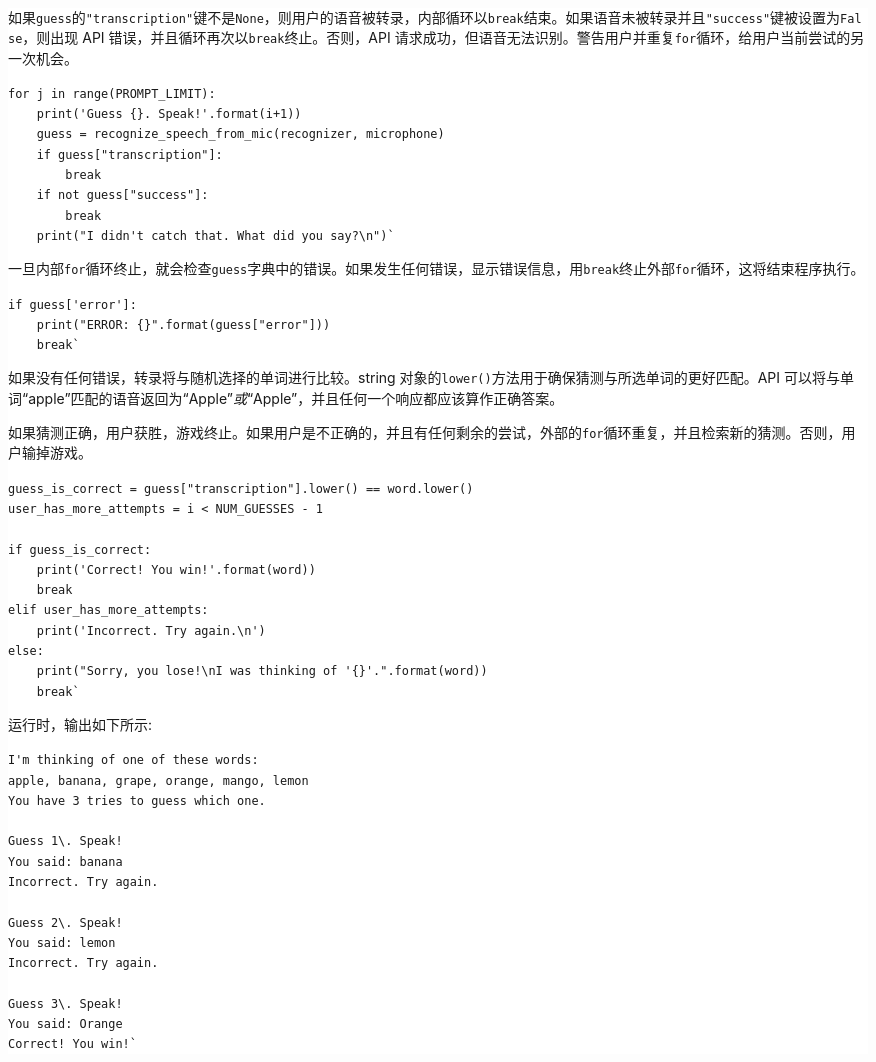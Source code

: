 如果`guess`的`"transcription"`键不是`None`，则用户的语音被转录，内部循环以`break`结束。如果语音未被转录并且`"success"`键被设置为`False`，则出现 API 错误，并且循环再次以`break`终止。否则，API 请求成功，但语音无法识别。警告用户并重复`for`循环，给用户当前尝试的另一次机会。

```
for j in range(PROMPT_LIMIT):
    print('Guess {}. Speak!'.format(i+1))
    guess = recognize_speech_from_mic(recognizer, microphone)
    if guess["transcription"]:
        break
    if not guess["success"]:
        break
    print("I didn't catch that. What did you say?\n")` 
```

一旦内部`for`循环终止，就会检查`guess`字典中的错误。如果发生任何错误，显示错误信息，用`break`终止外部`for`循环，这将结束程序执行。

```
if guess['error']:
    print("ERROR: {}".format(guess["error"]))
    break` 
```

如果没有任何错误，转录将与随机选择的单词进行比较。string 对象的`lower()`方法用于确保猜测与所选单词的更好匹配。API 可以将与单词“apple”匹配的语音返回为“Apple”*或*“Apple”，并且任何一个响应都应该算作正确答案。

如果猜测正确，用户获胜，游戏终止。如果用户是不正确的，并且有任何剩余的尝试，外部的`for`循环重复，并且检索新的猜测。否则，用户输掉游戏。

```
guess_is_correct = guess["transcription"].lower() == word.lower()
user_has_more_attempts = i < NUM_GUESSES - 1

if guess_is_correct:
    print('Correct! You win!'.format(word))
    break
elif user_has_more_attempts:
    print('Incorrect. Try again.\n')
else:
    print("Sorry, you lose!\nI was thinking of '{}'.".format(word))
    break` 
```

运行时，输出如下所示:

```
I'm thinking of one of these words:
apple, banana, grape, orange, mango, lemon
You have 3 tries to guess which one.

Guess 1\. Speak!
You said: banana
Incorrect. Try again.

Guess 2\. Speak!
You said: lemon
Incorrect. Try again.

Guess 3\. Speak!
You said: Orange
Correct! You win!` 
```
